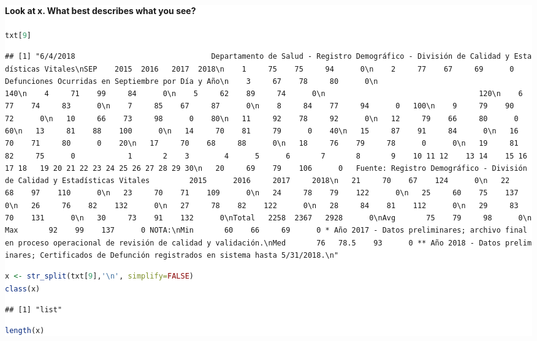 #### Look at x. What best describes what you see?

``` r
txt[9]
```

    ## [1] "6/4/2018                               Departamento de Salud - Registro Demográfico - División de Calidad y Estadísticas Vitales\nSEP    2015  2016   2017  2018\n    1     75    75     94      0\n    2     77    67     69      0                                                                      Defunciones Ocurridas en Septiembre por Día y Año\n    3     67    78     80      0\n                                   140\n    4     71    99     84      0\n    5     62    89     74      0\n                                   120\n    6     77    74     83      0\n    7     85    67     87      0\n    8     84    77     94      0   100\n    9     79    90     72      0\n   10     66    73     98      0    80\n   11     92    78     92      0\n   12     79    66     80      0    60\n   13     81    88    100      0\n   14     70    81     79      0    40\n   15     87    91     84      0\n   16     70    71     80      0    20\n   17     70    68     88      0\n   18     76    79     78      0      0\n   19     81    82     75      0            1       2    3        4      5      6       7       8       9    10 11 12    13 14    15 16    17 18   19 20 21 22 23 24 25 26 27 28 29 30\n   20     69    79    106      0   Fuente: Registro Demográfico - División de Calidad y Estadísticas Vitales         2015      2016     2017     2018\n   21     70    67    124      0\n   22     68    97    110      0\n   23     70    71    109      0\n   24     78    79    122      0\n   25     60    75    137      0\n   26     76    82    132      0\n   27     78    82    122      0\n   28     84    81    112      0\n   29     83    70    131      0\n   30     73    91    132      0\nTotal   2258  2367   2928      0\nAvg       75    79     98      0\nMax       92    99    137      0 NOTA:\nMin       60    66     69      0 * Año 2017 - Datos preliminares; archivo final en proceso operacional de revisión de calidad y validación.\nMed       76   78.5    93      0 ** Año 2018 - Datos preliminares; Certificados de Defunción registrados en sistema hasta 5/31/2018.\n"

``` r
x <- str_split(txt[9],'\n', simplify=FALSE)
class(x)
```

    ## [1] "list"

``` r
length(x)
```

